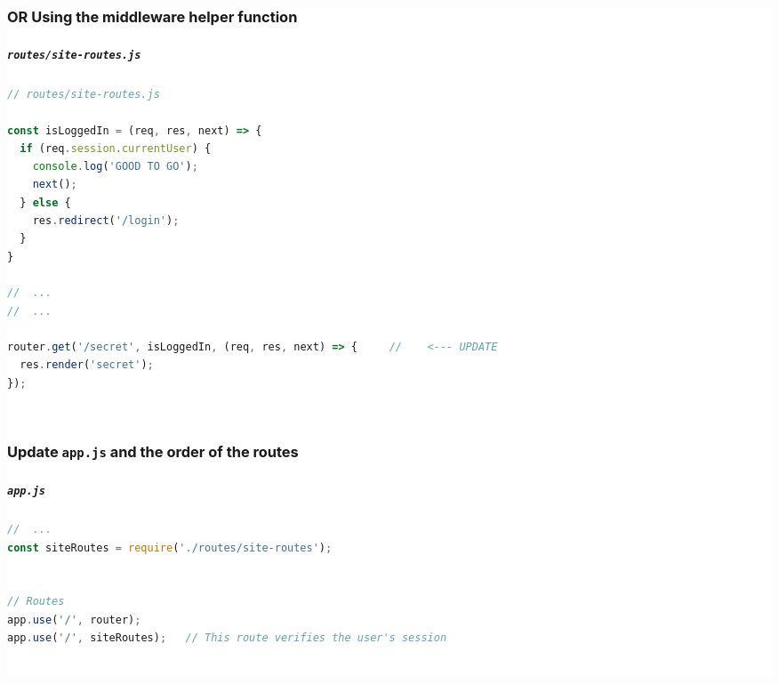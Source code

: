 





### OR Using the middleware helper function

##### `routes/site-routes.js`

```js
// routes/site-routes.js

const isLoggedIn = (req, res, next) => {
  if (req.session.currentUser) {
    console.log('GOOD TO GO');
    next();
  } else {
    res.redirect('/login');
  }
}
 
//  ...
//  ...
  
router.get('/secret', isLoggedIn, (req, res, next) => {		//    <--- UPDATE
  res.render('secret');
});
```

<br>





### Update `app.js` and the order of the routes



##### `app.js`

```js
//	...
const siteRoutes = require('./routes/site-routes');


// Routes
app.use('/', router);
app.use('/', siteRoutes);	// This route verifies the user's session

```







<br>

